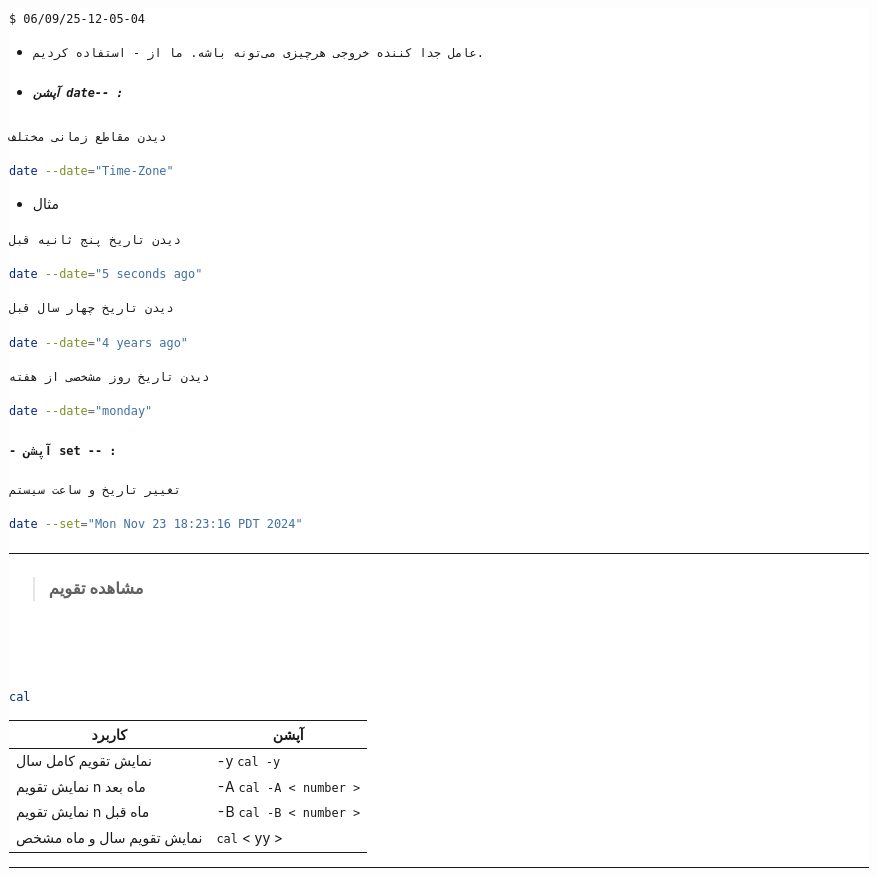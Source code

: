 ```
$ 06/09/25-12-05-04
```
- `عامل جدا کننده خروجی هرچیزی می‌تونه باشه. ما از - استفاده کردیم.`
‌
- #####  `آپشن date-- :`

`دیدن مقاطع زمانی مختلف`

```bash
date --date="Time-Zone"
```

- مثال

`دیدن تاریخ پنج ثانیه قبل`

```bash
date --date="5 seconds ago"
```

`دیدن تاریخ چهار سال قبل`

```bash
date --date="4 years ago"
```

`دیدن تاریخ روز مشخصی از هفته`

```bash
date --date="monday"
```

#### `- آپشن set -- :`

`تغییر تاریخ و ساعت سیستم`

```bash
date --set="Mon Nov 23 18:23:16 PDT 2024"
```
####
---
> ### مشاهده تقویم
‌

‌
```bash
cal
```
| کاربرد | آپشن |
| -------------------------- | -------------------------- |
| نمایش تقویم کامل سال | -y `cal -y`  |
| نمایش تقویم n ماه بعد | -A  `cal -A < number >`  |
| نمایش تقویم n ماه قبل | -B  `cal -B < number >`  |
| نمایش تقویم سال و ماه مشخص | `cal` < yy >  |

---
